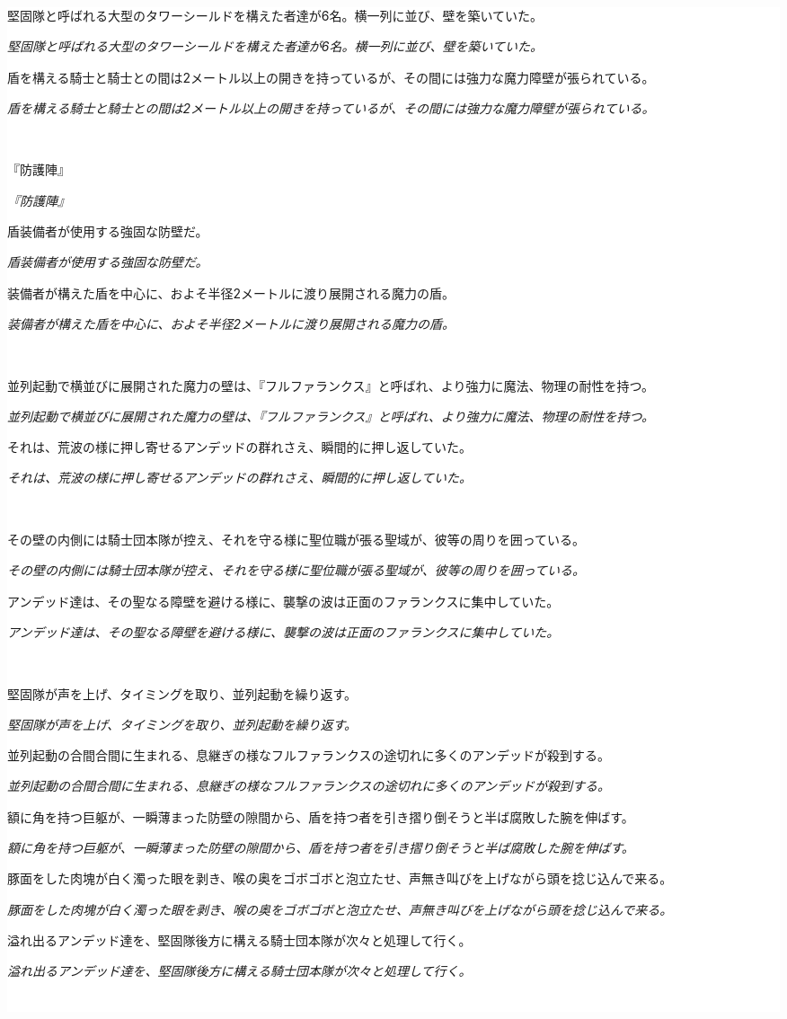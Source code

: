 堅固隊と呼ばれる大型のタワーシールドを構えた者達が6名。横一列に並び、壁を築いていた。

*堅固隊と呼ばれる大型のタワーシールドを構えた者達が6名。横一列に並び、壁を築いていた。*

盾を構える騎士と騎士との間は2メートル以上の開きを持っているが、その間には強力な魔力障壁が張られている。

*盾を構える騎士と騎士との間は2メートル以上の開きを持っているが、その間には強力な魔力障壁が張られている。*

&nbsp;

『防護陣』

*『防護陣』*

盾装備者が使用する強固な防壁だ。

*盾装備者が使用する強固な防壁だ。*

装備者が構えた盾を中心に、およそ半径2メートルに渡り展開される魔力の盾。

*装備者が構えた盾を中心に、およそ半径2メートルに渡り展開される魔力の盾。*

&nbsp;

並列起動で横並びに展開された魔力の壁は、『フルファランクス』と呼ばれ、より強力に魔法、物理の耐性を持つ。

*並列起動で横並びに展開された魔力の壁は、『フルファランクス』と呼ばれ、より強力に魔法、物理の耐性を持つ。*

それは、荒波の様に押し寄せるアンデッドの群れさえ、瞬間的に押し返していた。

*それは、荒波の様に押し寄せるアンデッドの群れさえ、瞬間的に押し返していた。*

&nbsp;

その壁の内側には騎士団本隊が控え、それを守る様に聖位職が張る聖域が、彼等の周りを囲っている。

*その壁の内側には騎士団本隊が控え、それを守る様に聖位職が張る聖域が、彼等の周りを囲っている。*

アンデッド達は、その聖なる障壁を避ける様に、襲撃の波は正面のファランクスに集中していた。

*アンデッド達は、その聖なる障壁を避ける様に、襲撃の波は正面のファランクスに集中していた。*

&nbsp;

堅固隊が声を上げ、タイミングを取り、並列起動を繰り返す。

*堅固隊が声を上げ、タイミングを取り、並列起動を繰り返す。*

並列起動の合間合間に生まれる、息継ぎの様なフルファランクスの途切れに多くのアンデッドが殺到する。

*並列起動の合間合間に生まれる、息継ぎの様なフルファランクスの途切れに多くのアンデッドが殺到する。*

額に角を持つ巨躯が、一瞬薄まった防壁の隙間から、盾を持つ者を引き摺り倒そうと半ば腐敗した腕を伸ばす。

*額に角を持つ巨躯が、一瞬薄まった防壁の隙間から、盾を持つ者を引き摺り倒そうと半ば腐敗した腕を伸ばす。*

豚面をした肉塊が白く濁った眼を剥き、喉の奥をゴボゴボと泡立たせ、声無き叫びを上げながら頭を捻じ込んで来る。

*豚面をした肉塊が白く濁った眼を剥き、喉の奥をゴボゴボと泡立たせ、声無き叫びを上げながら頭を捻じ込んで来る。*

溢れ出るアンデッド達を、堅固隊後方に構える騎士団本隊が次々と処理して行く。

*溢れ出るアンデッド達を、堅固隊後方に構える騎士団本隊が次々と処理して行く。*

&nbsp;
